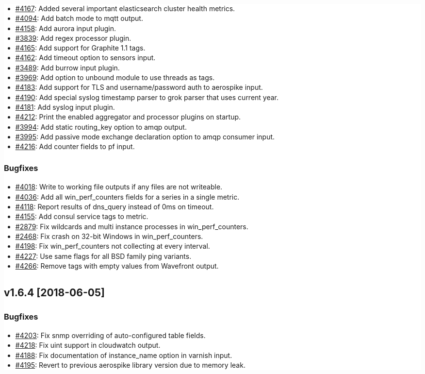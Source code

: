 - [#4167](https://github.com/MadDogTechnology/telegraf/pull/4167): Added several important elasticsearch cluster health metrics.
- [#4094](https://github.com/MadDogTechnology/telegraf/pull/4094): Add batch mode to mqtt output.
- [#4158](https://github.com/MadDogTechnology/telegraf/pull/4158): Add aurora input plugin.
- [#3839](https://github.com/MadDogTechnology/telegraf/pull/3839): Add regex processor plugin.
- [#4165](https://github.com/MadDogTechnology/telegraf/pull/4165): Add support for Graphite 1.1 tags.
- [#4162](https://github.com/MadDogTechnology/telegraf/pull/4162): Add timeout option to sensors input.
- [#3489](https://github.com/MadDogTechnology/telegraf/pull/3489): Add burrow input plugin.
- [#3969](https://github.com/MadDogTechnology/telegraf/pull/3969): Add option to unbound module to use threads as tags.
- [#4183](https://github.com/MadDogTechnology/telegraf/pull/4183): Add support for TLS and username/password auth to aerospike input.
- [#4190](https://github.com/MadDogTechnology/telegraf/pull/4190): Add special syslog timestamp parser to grok parser that uses current year.
- [#4181](https://github.com/MadDogTechnology/telegraf/pull/4181): Add syslog input plugin.
- [#4212](https://github.com/MadDogTechnology/telegraf/pull/4212): Print the enabled aggregator and processor plugins on startup.
- [#3994](https://github.com/MadDogTechnology/telegraf/pull/3994): Add static routing_key option to amqp output.
- [#3995](https://github.com/MadDogTechnology/telegraf/pull/3995): Add passive mode exchange declaration option to amqp consumer input.
- [#4216](https://github.com/MadDogTechnology/telegraf/pull/4216): Add counter fields to pf input.

### Bugfixes

- [#4018](https://github.com/MadDogTechnology/telegraf/pull/4018): Write to working file outputs if any files are not writeable.
- [#4036](https://github.com/MadDogTechnology/telegraf/pull/4036): Add all win_perf_counters fields for a series in a single metric.
- [#4118](https://github.com/MadDogTechnology/telegraf/pull/4118): Report results of dns_query instead of 0ms on timeout.
- [#4155](https://github.com/MadDogTechnology/telegraf/pull/4155): Add consul service tags to metric.
- [#2879](https://github.com/MadDogTechnology/telegraf/issues/2879): Fix wildcards and multi instance processes in win_perf_counters.
- [#2468](https://github.com/MadDogTechnology/telegraf/issues/2468): Fix crash on 32-bit Windows in win_perf_counters.
- [#4198](https://github.com/MadDogTechnology/telegraf/issues/4198): Fix win_perf_counters not collecting at every interval.
- [#4227](https://github.com/MadDogTechnology/telegraf/issues/4227): Use same flags for all BSD family ping variants.
- [#4266](https://github.com/MadDogTechnology/telegraf/issues/4266): Remove tags with empty values from Wavefront output.

## v1.6.4 [2018-06-05]

### Bugfixes

- [#4203](https://github.com/MadDogTechnology/telegraf/issues/4203): Fix snmp overriding of auto-configured table fields.
- [#4218](https://github.com/MadDogTechnology/telegraf/issues/4218): Fix uint support in cloudwatch output.
- [#4188](https://github.com/MadDogTechnology/telegraf/pull/4188): Fix documentation of instance_name option in varnish input.
- [#4195](https://github.com/MadDogTechnology/telegraf/pull/4195): Revert to previous aerospike library version due to memory leak.
